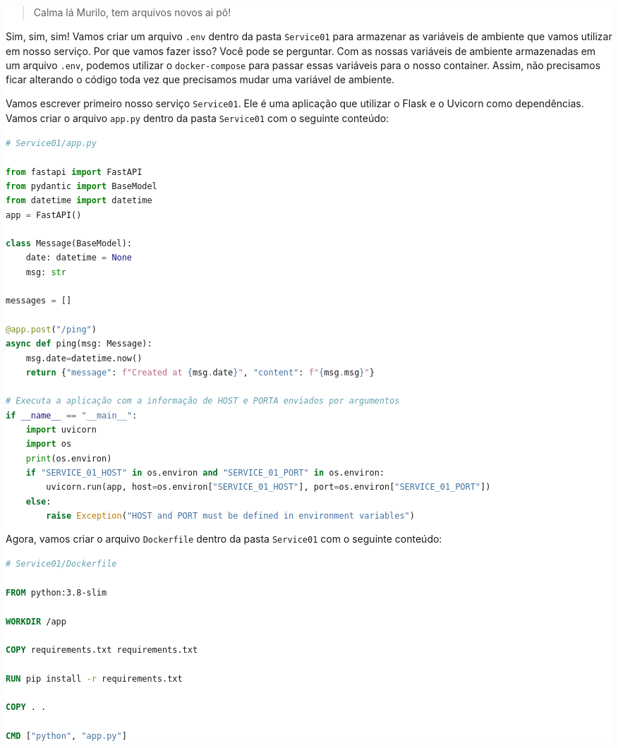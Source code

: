 > Calma lá Murilo, tem arquivos novos ai pô!

Sim, sim, sim! Vamos criar um arquivo `.env` dentro da pasta `Service01` para armazenar as variáveis de ambiente que vamos utilizar em nosso serviço. Por que vamos fazer isso? Você pode se perguntar. Com as nossas variáveis de ambiente armazenadas em um arquivo `.env`, podemos utilizar o `docker-compose` para passar essas variáveis para o nosso container. Assim, não precisamos ficar alterando o código toda vez que precisamos mudar uma variável de ambiente.

Vamos escrever primeiro nosso serviço `Service01`. Ele é uma aplicação que utilizar o Flask e o Uvicorn como dependências. Vamos criar o arquivo `app.py` dentro da pasta `Service01` com o seguinte conteúdo:

```python
# Service01/app.py

from fastapi import FastAPI
from pydantic import BaseModel
from datetime import datetime
app = FastAPI()

class Message(BaseModel):
    date: datetime = None
    msg: str

messages = []

@app.post("/ping")
async def ping(msg: Message):
    msg.date=datetime.now()
    return {"message": f"Created at {msg.date}", "content": f"{msg.msg}"}

# Executa a aplicação com a informação de HOST e PORTA enviados por argumentos
if __name__ == "__main__":
    import uvicorn
    import os
    print(os.environ)
    if "SERVICE_01_HOST" in os.environ and "SERVICE_01_PORT" in os.environ:
        uvicorn.run(app, host=os.environ["SERVICE_01_HOST"], port=os.environ["SERVICE_01_PORT"])
    else:
        raise Exception("HOST and PORT must be defined in environment variables")

```

Agora, vamos criar o arquivo `Dockerfile` dentro da pasta `Service01` com o seguinte conteúdo:

```Dockerfile
# Service01/Dockerfile

FROM python:3.8-slim

WORKDIR /app

COPY requirements.txt requirements.txt

RUN pip install -r requirements.txt

COPY . .

CMD ["python", "app.py"]
```
